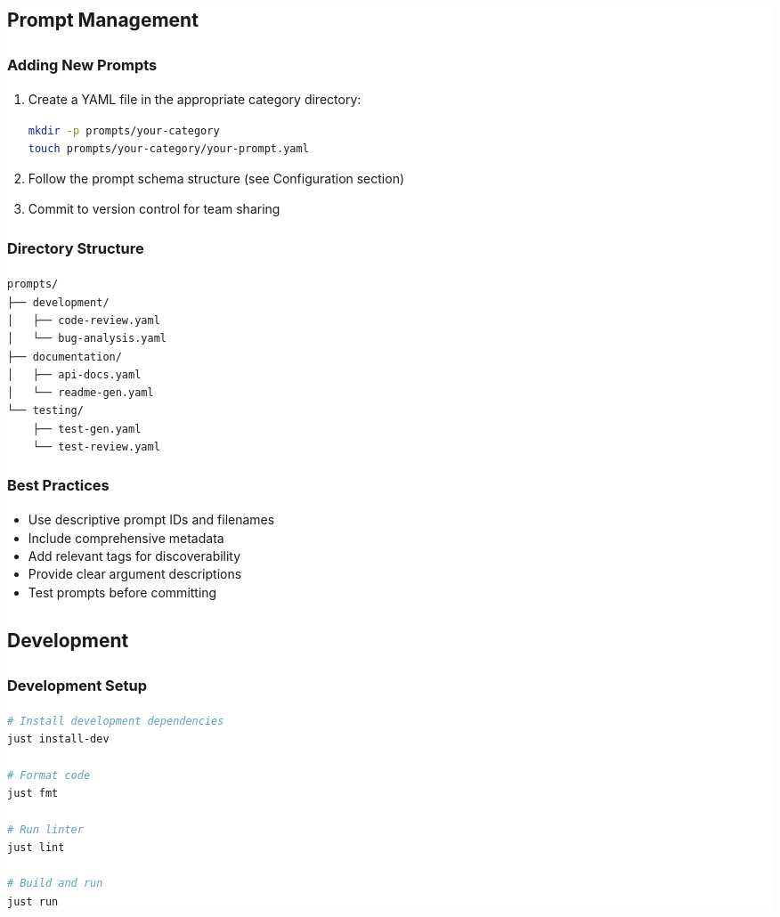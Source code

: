 ## Prompt Management

### Adding New Prompts

1. Create a YAML file in the appropriate category directory:
   ```bash
   mkdir -p prompts/your-category
   touch prompts/your-category/your-prompt.yaml
   ```

2. Follow the prompt schema structure (see Configuration section)

3. Commit to version control for team sharing

### Directory Structure

```
prompts/
├── development/
│   ├── code-review.yaml
│   └── bug-analysis.yaml
├── documentation/
│   ├── api-docs.yaml
│   └── readme-gen.yaml
└── testing/
    ├── test-gen.yaml
    └── test-review.yaml
```

### Best Practices

- Use descriptive prompt IDs and filenames
- Include comprehensive metadata
- Add relevant tags for discoverability
- Provide clear argument descriptions
- Test prompts before committing

## Development

### Development Setup

```bash
# Install development dependencies
just install-dev

# Format code
just fmt

# Run linter
just lint

# Build and run
just run
```
